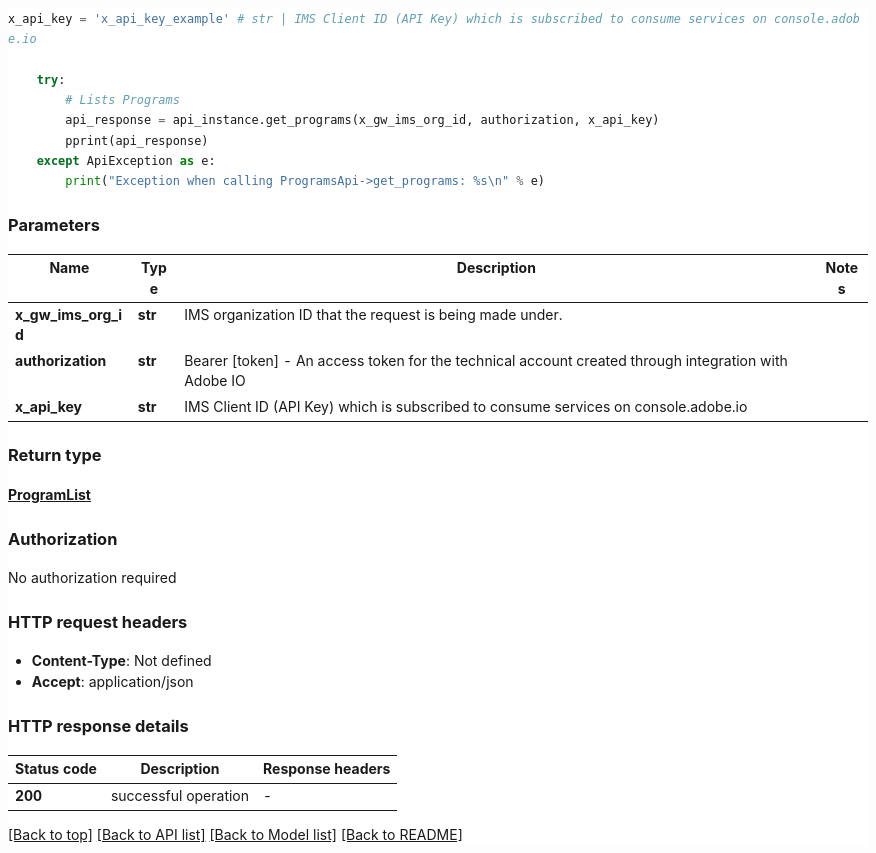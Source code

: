 ```python
x_api_key = 'x_api_key_example' # str | IMS Client ID (API Key) which is subscribed to consume services on console.adobe.io

    try:
        # Lists Programs
        api_response = api_instance.get_programs(x_gw_ims_org_id, authorization, x_api_key)
        pprint(api_response)
    except ApiException as e:
        print("Exception when calling ProgramsApi->get_programs: %s\n" % e)
```

### Parameters

Name | Type | Description  | Notes
------------- | ------------- | ------------- | -------------
 **x_gw_ims_org_id** | **str**| IMS organization ID that the request is being made under. | 
 **authorization** | **str**| Bearer [token] - An access token for the technical account created through integration with Adobe IO | 
 **x_api_key** | **str**| IMS Client ID (API Key) which is subscribed to consume services on console.adobe.io | 

### Return type

[**ProgramList**](ProgramList.md)

### Authorization

No authorization required

### HTTP request headers

 - **Content-Type**: Not defined
 - **Accept**: application/json

### HTTP response details
| Status code | Description | Response headers |
|-------------|-------------|------------------|
**200** | successful operation |  -  |

[[Back to top]](#) [[Back to API list]](../README.md#documentation-for-api-endpoints) [[Back to Model list]](../README.md#documentation-for-models) [[Back to README]](../README.md)

